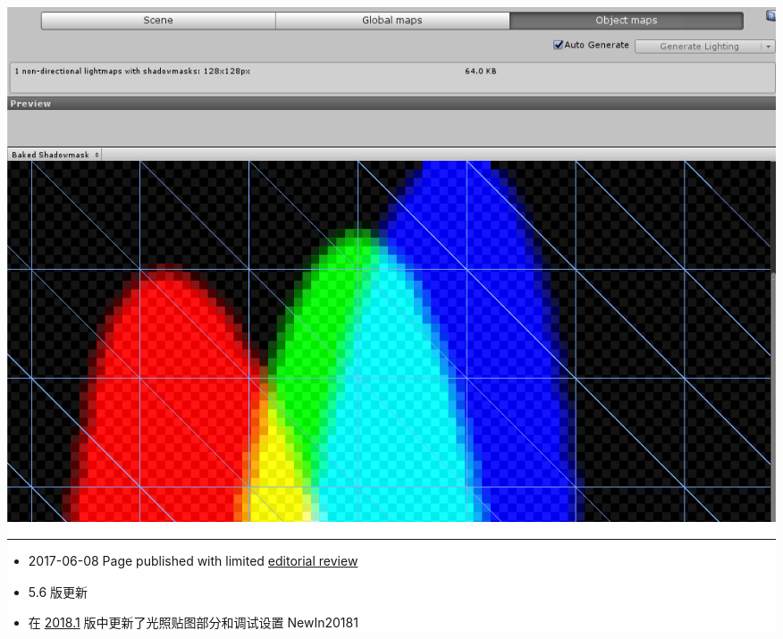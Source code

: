 ![](../uploads/Main/GlobalIllumination-8.png) 

---

* <span class="page-edit"> 2017-06-08  Page published with limited [editorial review](DocumentationEditorialReview.html)
</span>

* <span class="page-history">5.6 版更新</span>

* <span class="page-history">在 [2018.1](https://docs.unity3d.com/2018.1/Documentation/Manual/30_search.html?q=newin20181) 版中更新了光照贴图部分和调试设置 <span class="search-words">NewIn20181</span></span>
